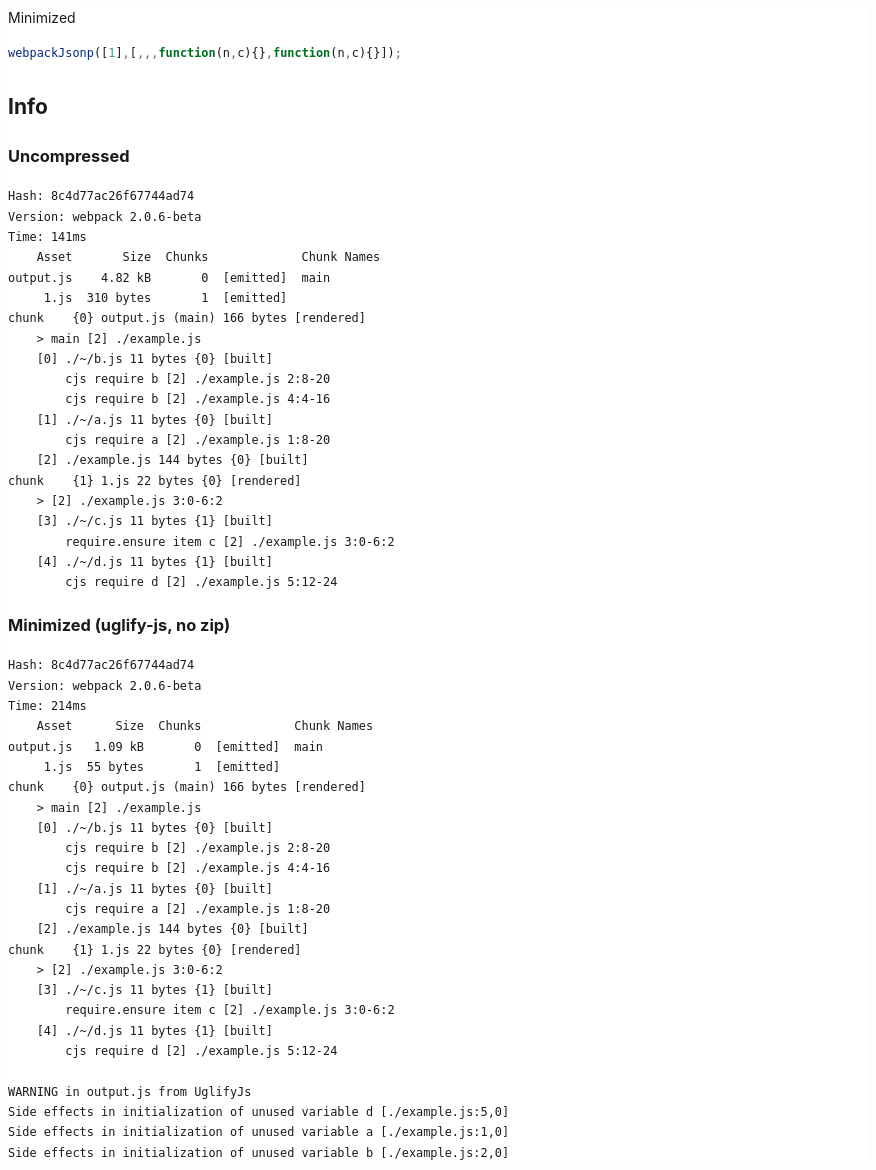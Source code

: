 Minimized

``` javascript
webpackJsonp([1],[,,,function(n,c){},function(n,c){}]);
```

## Info
### Uncompressed
```
Hash: 8c4d77ac26f67744ad74
Version: webpack 2.0.6-beta
Time: 141ms
    Asset       Size  Chunks             Chunk Names
output.js    4.82 kB       0  [emitted]  main
     1.js  310 bytes       1  [emitted]  
chunk    {0} output.js (main) 166 bytes [rendered]
    > main [2] ./example.js 
    [0] ./~/b.js 11 bytes {0} [built]
        cjs require b [2] ./example.js 2:8-20
        cjs require b [2] ./example.js 4:4-16
    [1] ./~/a.js 11 bytes {0} [built]
        cjs require a [2] ./example.js 1:8-20
    [2] ./example.js 144 bytes {0} [built]
chunk    {1} 1.js 22 bytes {0} [rendered]
    > [2] ./example.js 3:0-6:2
    [3] ./~/c.js 11 bytes {1} [built]
        require.ensure item c [2] ./example.js 3:0-6:2
    [4] ./~/d.js 11 bytes {1} [built]
        cjs require d [2] ./example.js 5:12-24
```

### Minimized (uglify-js, no zip)
```
Hash: 8c4d77ac26f67744ad74
Version: webpack 2.0.6-beta
Time: 214ms
    Asset      Size  Chunks             Chunk Names
output.js   1.09 kB       0  [emitted]  main
     1.js  55 bytes       1  [emitted]  
chunk    {0} output.js (main) 166 bytes [rendered]
    > main [2] ./example.js 
    [0] ./~/b.js 11 bytes {0} [built]
        cjs require b [2] ./example.js 2:8-20
        cjs require b [2] ./example.js 4:4-16
    [1] ./~/a.js 11 bytes {0} [built]
        cjs require a [2] ./example.js 1:8-20
    [2] ./example.js 144 bytes {0} [built]
chunk    {1} 1.js 22 bytes {0} [rendered]
    > [2] ./example.js 3:0-6:2
    [3] ./~/c.js 11 bytes {1} [built]
        require.ensure item c [2] ./example.js 3:0-6:2
    [4] ./~/d.js 11 bytes {1} [built]
        cjs require d [2] ./example.js 5:12-24

WARNING in output.js from UglifyJs
Side effects in initialization of unused variable d [./example.js:5,0]
Side effects in initialization of unused variable a [./example.js:1,0]
Side effects in initialization of unused variable b [./example.js:2,0]
```